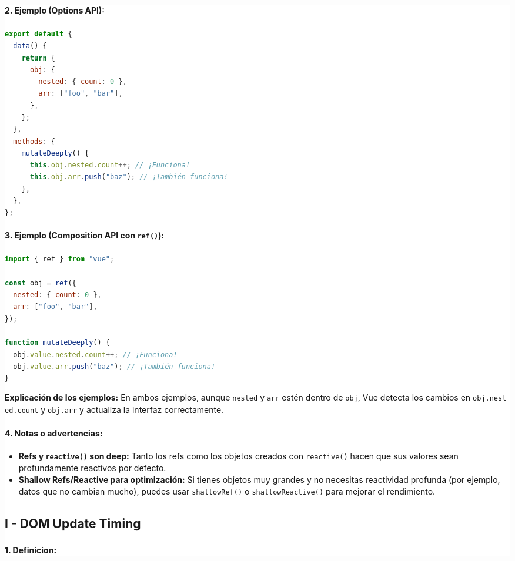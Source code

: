 #### 2. **Ejemplo (Options API):**

```js
export default {
  data() {
    return {
      obj: {
        nested: { count: 0 },
        arr: ["foo", "bar"],
      },
    };
  },
  methods: {
    mutateDeeply() {
      this.obj.nested.count++; // ¡Funciona!
      this.obj.arr.push("baz"); // ¡También funciona!
    },
  },
};
```

#### 3. **Ejemplo (Composition API con `ref()`):**

```js
import { ref } from "vue";

const obj = ref({
  nested: { count: 0 },
  arr: ["foo", "bar"],
});

function mutateDeeply() {
  obj.value.nested.count++; // ¡Funciona!
  obj.value.arr.push("baz"); // ¡También funciona!
}
```

**Explicación de los ejemplos:**
En ambos ejemplos, aunque `nested` y `arr` estén dentro de `obj`, Vue detecta los cambios en `obj.nested.count` y `obj.arr` y actualiza la interfaz correctamente.

#### 4. **Notas o advertencias:**

- **Refs y `reactive()` son deep:** Tanto los refs como los objetos creados con `reactive()` hacen que sus valores sean profundamente reactivos por defecto.
- **Shallow Refs/Reactive para optimización:** Si tienes objetos muy grandes y no necesitas reactividad profunda (por ejemplo, datos que no cambian mucho), puedes usar `shallowRef()` o `shallowReactive()` para mejorar el rendimiento.

## I - DOM Update Timing

#### 1. **Definicion:**
